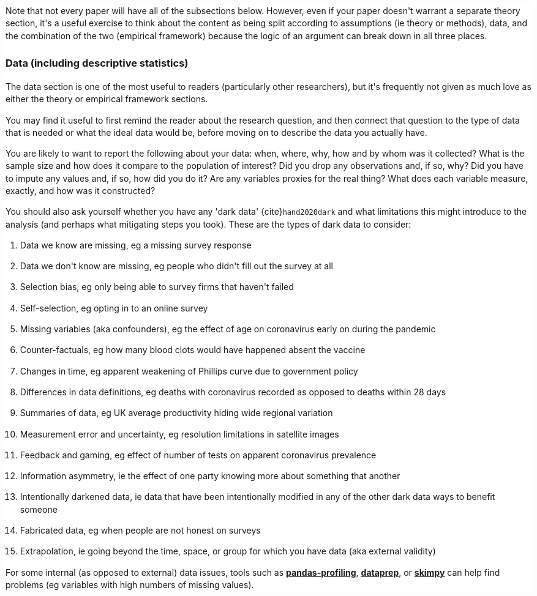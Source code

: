 Note that not every paper will have all of the subsections below. However, even if your paper doesn't warrant a separate theory section, it's a useful exercise to think about the content as being split according to assumptions (ie theory or methods), data, and the combination of the two (empirical framework) because the logic of an argument can break down in all three places.

### Data (including descriptive statistics)

The data section is one of the most useful to readers (particularly other researchers), but it's frequently not given as much love as either the theory or empirical framework sections.

You may find it useful to first remind the reader about the research question, and then connect that question to the type of data that is needed or what the ideal data would be, before moving on to describe the data you actually have.

You are likely to want to report the following about your data: when, where, why, how and by whom was it collected? What is the sample size and how does it compare to the population of interest? Did you drop any observations and, if so, why? Did you have to impute any values and, if so, how did you do it? Are any variables proxies for the real thing? What does each variable measure, exactly, and how was it constructed?

You should also ask yourself whether you have any 'dark data' {cite}`hand2020dark` and what limitations this might introduce to the analysis (and perhaps what mitigating steps you took). These are the types of dark data to consider:

1. Data we know are missing, eg a missing survey response

2. Data we don't know are missing, eg people who didn't fill out the survey at all

3. Selection bias, eg only being able to survey firms that haven't failed

4. Self-selection, eg opting in to an online survey

5. Missing variables (aka confounders), eg the effect of age on coronavirus early on during the pandemic

6. Counter-factuals, eg how many blood clots would have happened absent the vaccine

7. Changes in time, eg apparent weakening of Phillips curve due to government policy

8. Differences in data definitions, eg deaths with coronavirus recorded as opposed to deaths within 28 days

9. Summaries of data, eg UK average productivity hiding wide regional variation

10. Measurement error and uncertainty, eg resolution limitations in satellite images

11. Feedback and gaming, eg effect of number of tests on apparent coronavirus prevalence

12. Information asymmetry, ie the effect of one party knowing more about something that another

13. Intentionally darkened data, ie data that have been intentionally modified in any of the other dark data ways to benefit someone

14. Fabricated data, eg when people are not honest on surveys

15. Extrapolation, ie going beyond the time, space, or group for which you have data (aka external validity)

For some internal (as opposed to external) data issues, tools such as [**pandas-profiling**](https://pandas-profiling.github.io/pandas-profiling/docs/master/rtd/index.html), [**dataprep**](https://dataprep.ai/), or [**skimpy**](https://aeturrell.github.io/skimpy/) can help find problems (eg variables with high numbers of missing values).
